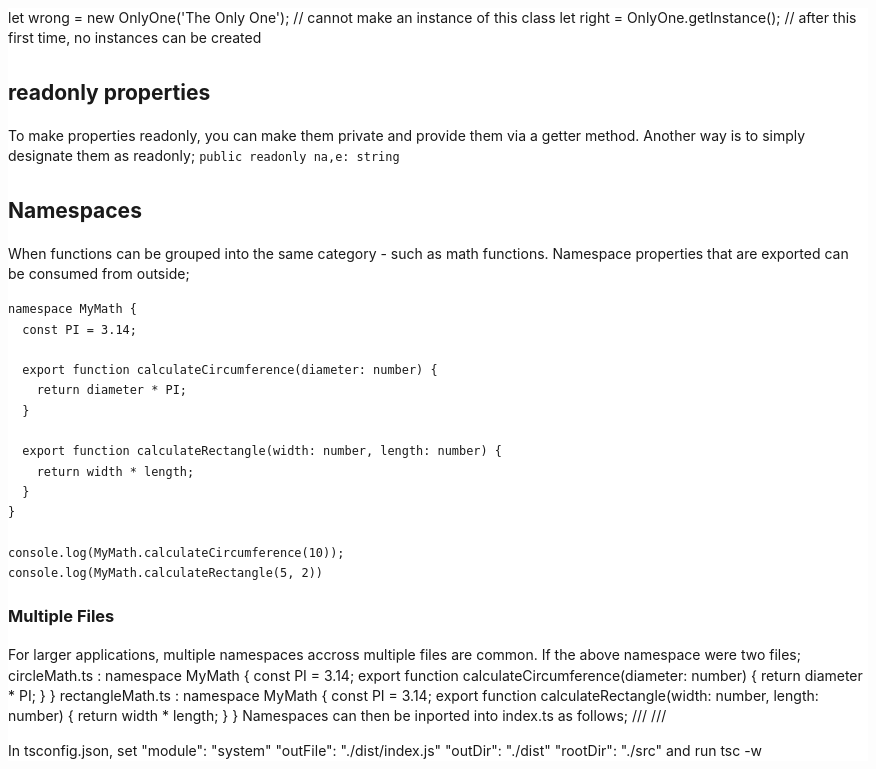 let wrong = new OnlyOne('The Only One');   // cannot make an instance of this class
let right = OnlyOne.getInstance();   // after this first time, no instances can be created

## readonly properties

To make properties readonly, you can make them private and provide them via a getter method. Another way is to simply designate them as readonly; `public readonly na,e: string`


## Namespaces 

  When functions can be grouped into the same category - such as math functions. Namespace properties that are exported can be consumed from outside;

    namespace MyMath {
      const PI = 3.14;

      export function calculateCircumference(diameter: number) {
        return diameter * PI;
      }

      export function calculateRectangle(width: number, length: number) {
        return width * length;
      }
    }

    console.log(MyMath.calculateCircumference(10));
    console.log(MyMath.calculateRectangle(5, 2))


### Multiple Files 
For larger applications, multiple namespaces accross multiple files are common. 
If the above namespace were two files; 
circleMath.ts :
    namespace MyMath {
      const PI = 3.14;
      export function calculateCircumference(diameter: number) {
        return diameter * PI;
      }
    }
rectangleMath.ts :
    namespace MyMath {
      const PI = 3.14;
      export function calculateRectangle(width: number, length: number) {
        return width * length;
      }
    }
Namespaces can then be inported into index.ts as follows;
    /// <reference path="circleMath.ts" />
    /// <reference path="rectangleMath.ts" />

In tsconfig.json, set 
    "module": "system"
    "outFile": "./dist/index.js"
    "outDir": "./dist"
    "rootDir": "./src"
    and run tsc -w
